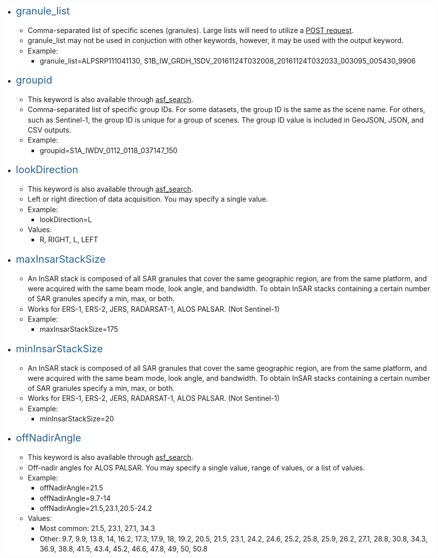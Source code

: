 - <span style="color: #236192; font-size: 20px;">granule_list</span>
	- Comma-separated list of specific scenes (granules). Large lists will need to utilize a [POST request](https://en.wikipedia.org/wiki/POST_(HTTP)).
	- granule_list may not be used in conjuction with other keywords, however, it may be used with the output keyword.
	- Example:
		- granule_list=ALPSRP111041130,
		S1B_IW_GRDH_1SDV_20161124T032008_20161124T032033_003095_005430_9906

- <span style="color: #236192; font-size: 20px;">groupid</span>
	- This keyword is also available through [asf_search](/asf_search/searching/#searching).
	- Comma-separated list of specific group IDs. For some datasets, the group ID is the same as the scene name. For others, such as Sentinel-1, the group ID is unique for a group of scenes. The group ID value is included in GeoJSON, JSON, and CSV outputs.
	- Example:
		- groupid=S1A_IWDV_0112_0118_037147_150

- <span style="color: #236192; font-size: 20px;">lookDirection</span>
	- This keyword is also available through [asf_search](/asf_search/searching/#searching).
	- Left or right direction of data acquisition. You may specify a single value.
	- Example:
		- lookDirection=L
	- Values:
		- R, RIGHT, L, LEFT

- <span style="color: #236192; font-size: 20px;">maxInsarStackSize</span>
	- An InSAR stack is composed of all SAR granules that cover the same geographic region, are from the same platform, and were acquired with the same beam mode, look angle, and bandwidth. To obtain InSAR stacks containing a certain number of SAR granules specify a min, max, or both.
	- Works for ERS-1, ERS-2, JERS, RADARSAT-1, ALOS PALSAR. (Not Sentinel-1)
	- Example:
		- maxInsarStackSize=175

- <span style="color: #236192; font-size: 20px;">minInsarStackSize</span>
	- An InSAR stack is composed of all SAR granules that cover the same geographic region, are from the same platform, and were acquired with the same beam mode, look angle, and bandwidth. To obtain InSAR stacks containing a certain number of SAR granules specify a min, max, or both.
	- Works for ERS-1, ERS-2, JERS, RADARSAT-1, ALOS PALSAR. (Not Sentinel-1)
	- Example:
		- minInsarStackSize=20

- <span style="color: #236192; font-size: 20px;">offNadirAngle</span>
	- This keyword is also available through [asf_search](/asf_search/searching/#searching).
	- Off-nadir angles for ALOS PALSAR. You may specify a single value, range of values, or a list of values.
	- Example:
		- offNadirAngle=21.5
		- offNadirAngle=9.7-14
		- offNadirAngle=21.5,23.1,20.5-24.2
	- Values:
		- Most common: 21.5, 23.1, 27.1, 34.3
		- Other: 9.7, 9.9, 13.8, 14, 16.2, 17.3, 17.9, 18, 19.2, 20.5, 21.5, 23.1, 24.2, 24.6, 25.2, 25.8, 25.9, 26.2, 27.1, 28.8, 30.8, 34.3, 36.9, 38.8, 41.5, 43.4, 45.2, 46.6, 47.8, 49, 50, 50.8
